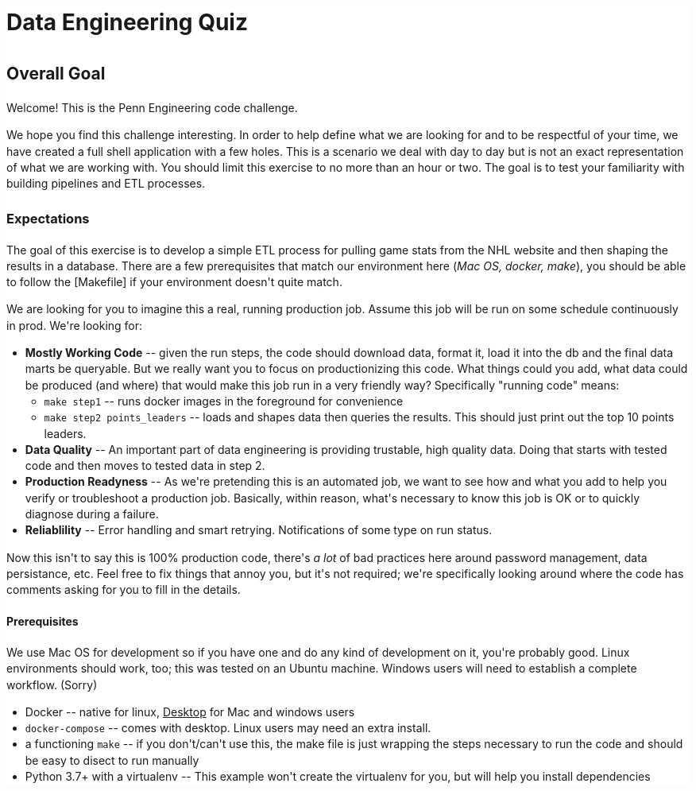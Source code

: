 # Data Engineering Quiz

## Overall Goal

Welcome!  This is the Penn Engineering code challenge.

We hope you find this challenge interesting. In order to help define what we are looking for and to be respectful of your time, we have created a full shell application with a few holes. This is a scenario we deal with day to day but is not an exact representation of what we are working with. You should limit this exercise to no more than an hour or two.  The goal is to test your familiarity with building pipelines and ETL processes.

### Expectations

The goal of this exercise is to develop a simple ETL process for pulling game stats from the NHL website and then shaping the results in a database.  There are a few prerequisites that match our environment here (_Mac OS, docker, make_), you should be able to follow the [Makefile] if your environment doesn't quite match. 

We are looking for you to imagine this a real, running production job.  Assume this job will be run on some schedule continuously in prod. We're looking for:

* **Mostly Working Code** -- given the run steps, the code should download data, format it, load it into the db and the final data marts be queryable.  But we really want you to focus on productionizing this code.  What things could you add, what data could be produced (and where) that would make this job run in a very friendly way?  Specifically "running code" means:
  * `make step1`  -- runs docker images in the foreground for convenience
  * `make step2 points_leaders` -- loads and shapes data then queries the results.  This should just print out the top 10 points leaders.
* **Data Quality** -- An important part of data engineering is providing trustable, high quality data.  Doing that starts with tested code and then moves to tested data in step 2.
* **Production Readyness** -- As we're pretending this is an automated job, we want to see how and what you add to help you verify or troubleshoot a production job.  Basically, within reason, what's necessary to know this job is OK or to quickly diagnose during a failure. 
* **Reliablility** -- Error handling and smart retrying. Notifications of some type on run status.

Now this isn't to say this is 100% production code, there's _a lot_ of bad practices here around password management, data persistance, etc. Feel free to fix things that annoy you, but it's not required; we're specifically looking around where the code has comments asking for you to fill in the details.

#### Prerequisites
We use Mac OS for development so if you have one and do any kind of development on it, you're probably good.  Linux environments should work, too; this was tested on an Ubuntu machine.  Windows users will need to establish a complete workflow. (Sorry)
* Docker -- native for linux, [Desktop](https://www.docker.com/products/docker-desktop) for Mac and windows users
* `docker-compose` -- comes with desktop. Linux users may need an extra install. 
* a functioning `make` -- if you don't/can't use this, the make file is just wrapping the steps necessary to run the code and should be easy to disect to run manually
* Python 3.7+ with a virtualenv -- This example won't create the virtualenv for you, but will help you install dependencies
